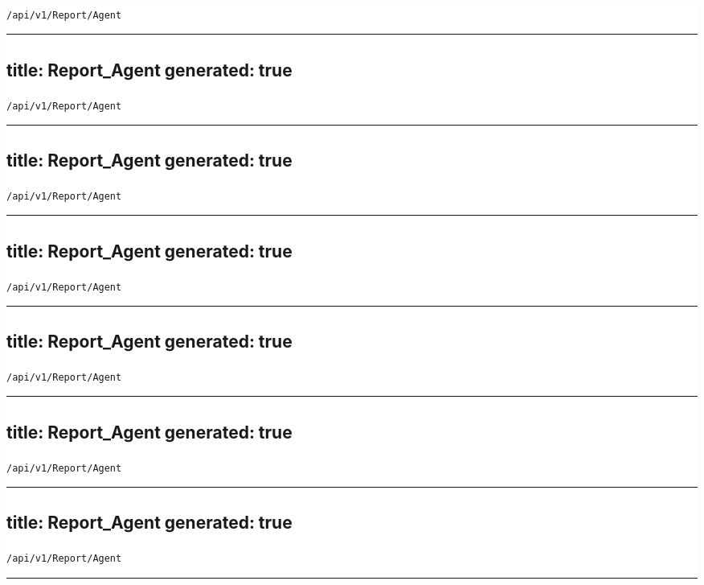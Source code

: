 ```http
/api/v1/Report/Agent
```

---
title: Report_Agent
generated: true
---

```http
/api/v1/Report/Agent
```

---
title: Report_Agent
generated: true
---

```http
/api/v1/Report/Agent
```

---
title: Report_Agent
generated: true
---

```http
/api/v1/Report/Agent
```

---
title: Report_Agent
generated: true
---

```http
/api/v1/Report/Agent
```

---
title: Report_Agent
generated: true
---

```http
/api/v1/Report/Agent
```

---
title: Report_Agent
generated: true
---

```http
/api/v1/Report/Agent
```

---